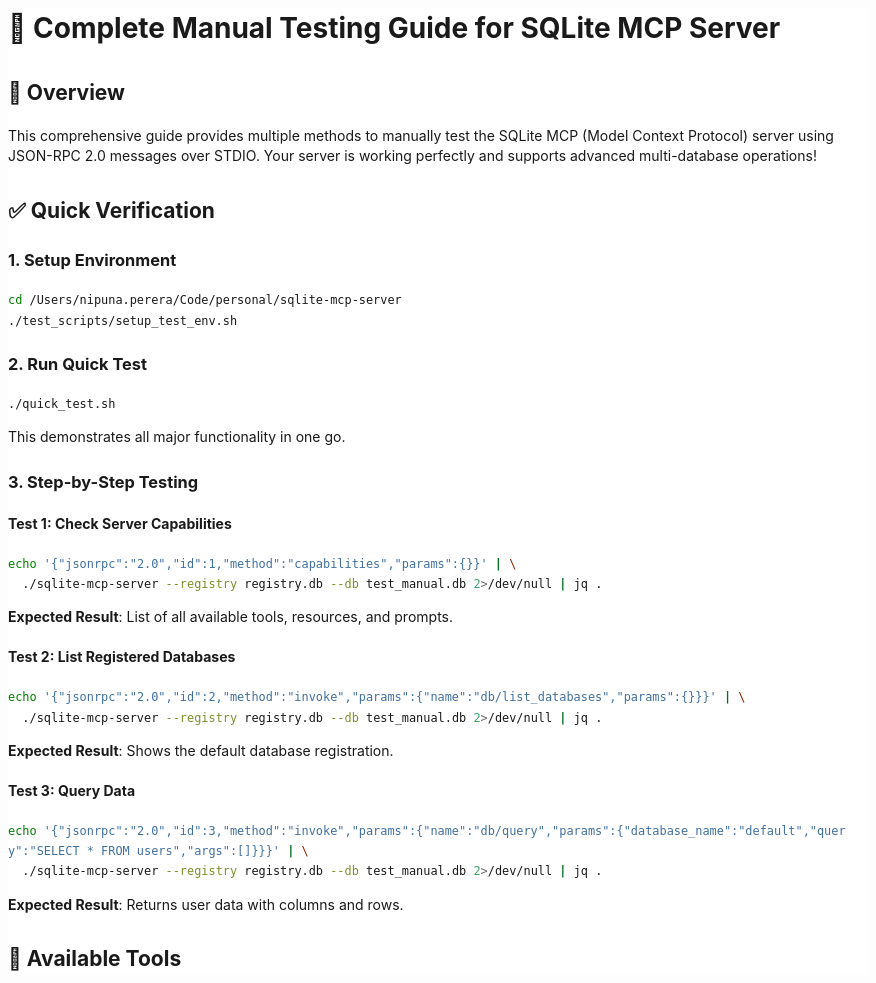 # 🧪 Complete Manual Testing Guide for SQLite MCP Server

## 🎯 Overview

This comprehensive guide provides multiple methods to manually test the SQLite MCP (Model Context Protocol) server using JSON-RPC 2.0 messages over STDIO. Your server is working perfectly and supports advanced multi-database operations!

## ✅ Quick Verification

### 1. Setup Environment
```bash
cd /Users/nipuna.perera/Code/personal/sqlite-mcp-server
./test_scripts/setup_test_env.sh
```

### 2. Run Quick Test
```bash
./quick_test.sh
```
This demonstrates all major functionality in one go.

### 3. Step-by-Step Testing

#### Test 1: Check Server Capabilities
```bash
echo '{"jsonrpc":"2.0","id":1,"method":"capabilities","params":{}}' | \
  ./sqlite-mcp-server --registry registry.db --db test_manual.db 2>/dev/null | jq .
```

**Expected Result**: List of all available tools, resources, and prompts.

#### Test 2: List Registered Databases
```bash
echo '{"jsonrpc":"2.0","id":2,"method":"invoke","params":{"name":"db/list_databases","params":{}}}' | \
  ./sqlite-mcp-server --registry registry.db --db test_manual.db 2>/dev/null | jq .
```

**Expected Result**: Shows the default database registration.

#### Test 3: Query Data
```bash
echo '{"jsonrpc":"2.0","id":3,"method":"invoke","params":{"name":"db/query","params":{"database_name":"default","query":"SELECT * FROM users","args":[]}}}' | \
  ./sqlite-mcp-server --registry registry.db --db test_manual.db 2>/dev/null | jq .
```

**Expected Result**: Returns user data with columns and rows.

## 🔧 Available Tools

